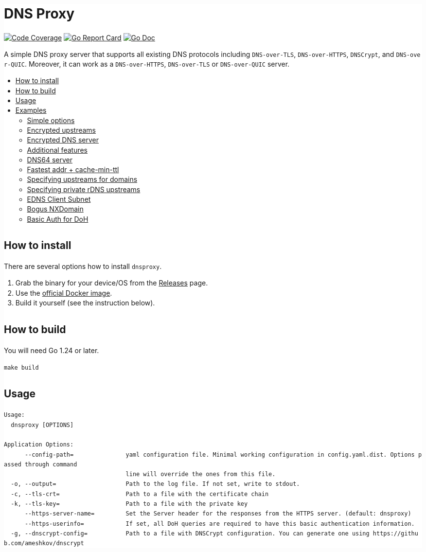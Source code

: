 # DNS Proxy 

[![Code Coverage](https://img.shields.io/codecov/c/github/AdguardTeam/dnsproxy/master.svg)](https://codecov.io/github/AdguardTeam/dnsproxy?branch=master)
[![Go Report Card](https://goreportcard.com/badge/github.com/AdguardTeam/dnsproxy)](https://goreportcard.com/report/AdguardTeam/dnsproxy)
[![Go Doc](https://godoc.org/github.com/AdguardTeam/dnsproxy?status.svg)](https://godoc.org/github.com/AdguardTeam/dnsproxy)

A simple DNS proxy server that supports all existing DNS protocols including
`DNS-over-TLS`, `DNS-over-HTTPS`, `DNSCrypt`, and `DNS-over-QUIC`. Moreover,
it can work as a `DNS-over-HTTPS`, `DNS-over-TLS` or `DNS-over-QUIC` server.

- [How to install](#how-to-install)
- [How to build](#how-to-build)
- [Usage](#usage)
- [Examples](#examples)
    - [Simple options](#simple-options)
    - [Encrypted upstreams](#encrypted-upstreams)
    - [Encrypted DNS server](#encrypted-dns-server)
    - [Additional features](#additional-features)
    - [DNS64 server](#dns64-server)
    - [Fastest addr + cache-min-ttl](#fastest-addr--cache-min-ttl)
    - [Specifying upstreams for domains](#specifying-upstreams-for-domains)
    - [Specifying private rDNS upstreams](#specifying-private-rdns-upstreams)
    - [EDNS Client Subnet](#edns-client-subnet)
    - [Bogus NXDomain](#bogus-nxdomain)
    - [Basic Auth for DoH](#basic-auth-for-doh)

## How to install

There are several options how to install `dnsproxy`.

1. Grab the binary for your device/OS from the [Releases][releases] page.
2. Use the [official Docker image][docker].
3. Build it yourself (see the instruction below).

[releases]: https://github.com/AdguardTeam/dnsproxy/releases
[docker]: https://hub.docker.com/r/adguard/dnsproxy

## How to build

You will need Go 1.24 or later.

```shell
make build
```

## Usage

```none
Usage:
  dnsproxy [OPTIONS]

Application Options:
      --config-path=               yaml configuration file. Minimal working configuration in config.yaml.dist. Options passed through command
                                   line will override the ones from this file.
  -o, --output=                    Path to the log file. If not set, write to stdout.
  -c, --tls-crt=                   Path to a file with the certificate chain
  -k, --tls-key=                   Path to a file with the private key
      --https-server-name=         Set the Server header for the responses from the HTTPS server. (default: dnsproxy)
      --https-userinfo=            If set, all DoH queries are required to have this basic authentication information.
  -g, --dnscrypt-config=           Path to a file with DNSCrypt configuration. You can generate one using https://github.com/ameshkov/dnscrypt
```

[wkp]: https://datatracker.ietf.org/doc/html/rfc6052#section-2.1
[rfc6303]: https://datatracker.ietf.org/doc/html/rfc6303
[server-description]: http://www.thekelleys.org.uk/dnsmasq/docs/dnsmasq-man.html